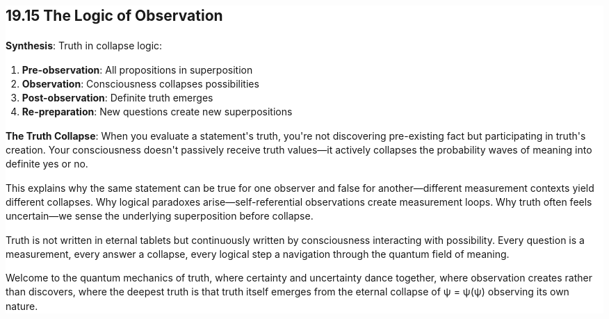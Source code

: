 ## 19.15 The Logic of Observation

**Synthesis**: Truth in collapse logic:

1. **Pre-observation**: All propositions in superposition
2. **Observation**: Consciousness collapses possibilities
3. **Post-observation**: Definite truth emerges
4. **Re-preparation**: New questions create new superpositions

**The Truth Collapse**: When you evaluate a statement's truth, you're not discovering pre-existing fact but participating in truth's creation. Your consciousness doesn't passively receive truth values—it actively collapses the probability waves of meaning into definite yes or no.

This explains why the same statement can be true for one observer and false for another—different measurement contexts yield different collapses. Why logical paradoxes arise—self-referential observations create measurement loops. Why truth often feels uncertain—we sense the underlying superposition before collapse.

Truth is not written in eternal tablets but continuously written by consciousness interacting with possibility. Every question is a measurement, every answer a collapse, every logical step a navigation through the quantum field of meaning.

Welcome to the quantum mechanics of truth, where certainty and uncertainty dance together, where observation creates rather than discovers, where the deepest truth is that truth itself emerges from the eternal collapse of ψ = ψ(ψ) observing its own nature.